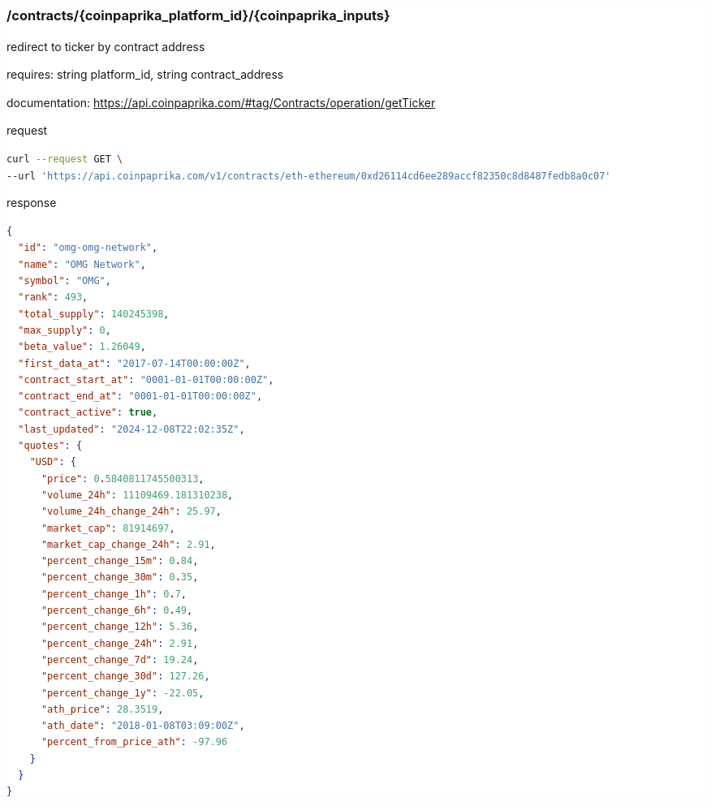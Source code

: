 ### /contracts/{coinpaprika_platform_id}/{coinpaprika_inputs}

redirect to ticker by contract address

requires: string platform_id, string contract_address

documentation: https://api.coinpaprika.com/#tag/Contracts/operation/getTicker

request

```bash
curl --request GET \
--url 'https://api.coinpaprika.com/v1/contracts/eth-ethereum/0xd26114cd6ee289accf82350c8d8487fedb8a0c07'
```

response

```json
{
  "id": "omg-omg-network",
  "name": "OMG Network",
  "symbol": "OMG",
  "rank": 493,
  "total_supply": 140245398,
  "max_supply": 0,
  "beta_value": 1.26049,
  "first_data_at": "2017-07-14T00:00:00Z",
  "contract_start_at": "0001-01-01T00:00:00Z",
  "contract_end_at": "0001-01-01T00:00:00Z",
  "contract_active": true,
  "last_updated": "2024-12-08T22:02:35Z",
  "quotes": {
    "USD": {
      "price": 0.5840811745500313,
      "volume_24h": 11109469.181310238,
      "volume_24h_change_24h": 25.97,
      "market_cap": 81914697,
      "market_cap_change_24h": 2.91,
      "percent_change_15m": 0.84,
      "percent_change_30m": 0.35,
      "percent_change_1h": 0.7,
      "percent_change_6h": 0.49,
      "percent_change_12h": 5.36,
      "percent_change_24h": 2.91,
      "percent_change_7d": 19.24,
      "percent_change_30d": 127.26,
      "percent_change_1y": -22.05,
      "ath_price": 28.3519,
      "ath_date": "2018-01-08T03:09:00Z",
      "percent_from_price_ath": -97.96
    }
  }
}
```
